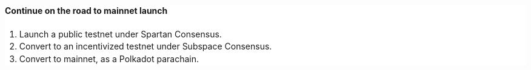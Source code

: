 #### Continue on the road to mainnet launch

1. Launch a public testnet under Spartan Consensus.
2. Convert to an incentivized testnet under Subspace Consensus.
3. Convert to mainnet, as a Polkadot parachain. 





